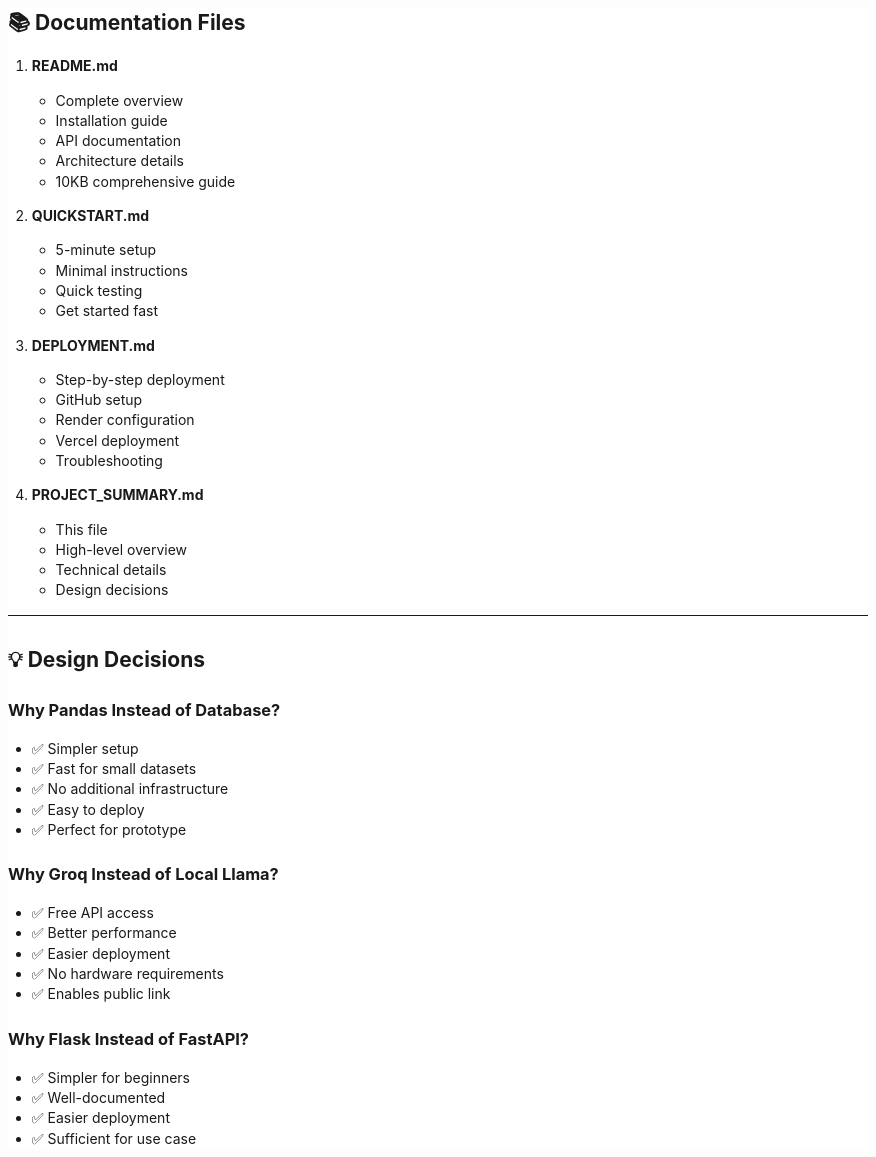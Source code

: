 ## 📚 Documentation Files

1. **README.md**
   - Complete overview
   - Installation guide
   - API documentation
   - Architecture details
   - 10KB comprehensive guide

2. **QUICKSTART.md**
   - 5-minute setup
   - Minimal instructions
   - Quick testing
   - Get started fast

3. **DEPLOYMENT.md**
   - Step-by-step deployment
   - GitHub setup
   - Render configuration
   - Vercel deployment
   - Troubleshooting

4. **PROJECT_SUMMARY.md**
   - This file
   - High-level overview
   - Technical details
   - Design decisions

---

## 💡 Design Decisions

### Why Pandas Instead of Database?
- ✅ Simpler setup
- ✅ Fast for small datasets
- ✅ No additional infrastructure
- ✅ Easy to deploy
- ✅ Perfect for prototype

### Why Groq Instead of Local Llama?
- ✅ Free API access
- ✅ Better performance
- ✅ Easier deployment
- ✅ No hardware requirements
- ✅ Enables public link

### Why Flask Instead of FastAPI?
- ✅ Simpler for beginners
- ✅ Well-documented
- ✅ Easier deployment
- ✅ Sufficient for use case
